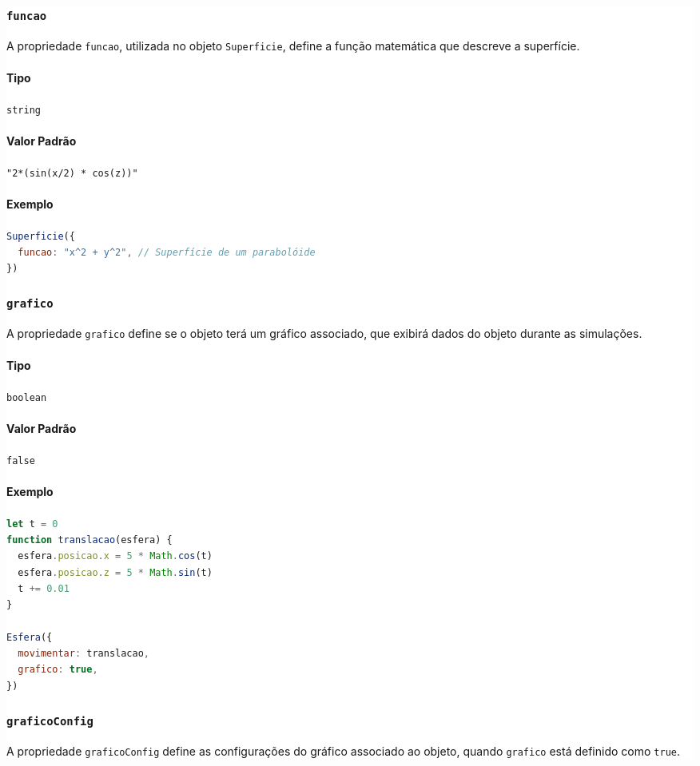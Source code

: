### `funcao`

A propriedade `funcao`, utilizada no objeto `Superficie`, define a função matemática que descreve a superfície.

#### Tipo

`string`

#### Valor Padrão

`"2*(sin(x/2) * cos(z))"`

#### Exemplo

```js
Superficie({
  funcao: "x^2 + y^2", // Superfície de um parabolóide
})
```

### `grafico`

A propriedade `grafico` define se o objeto terá um gráfico associado, que exibirá dados do objeto durante as simulações.

#### Tipo

`boolean`

#### Valor Padrão

`false`

#### Exemplo

```js
let t = 0
function translacao(esfera) {
  esfera.posicao.x = 5 * Math.cos(t)
  esfera.posicao.z = 5 * Math.sin(t)
  t += 0.01
}

Esfera({
  movimentar: translacao,
  grafico: true,
})
```

### `graficoConfig`

A propriedade `graficoConfig` define as configurações do gráfico associado ao objeto, quando `grafico` está definido como `true`.
